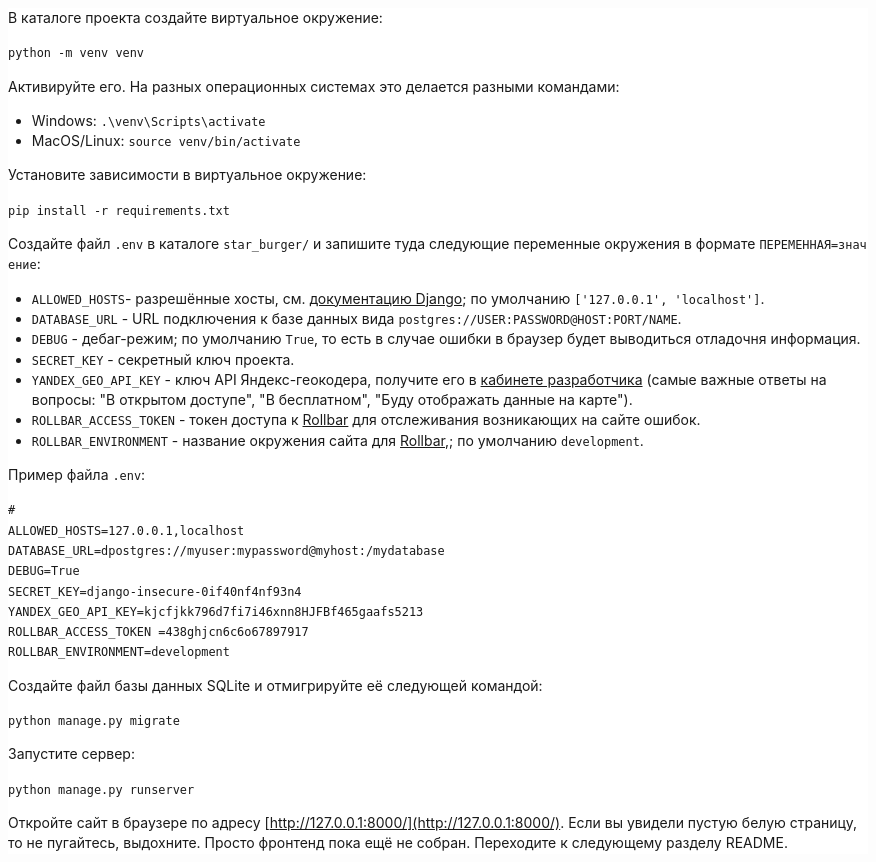 В каталоге проекта создайте виртуальное окружение:
```
python -m venv venv
```
Активируйте его. На разных операционных системах это делается разными командами:

- Windows: `.\venv\Scripts\activate`
- MacOS/Linux: `source venv/bin/activate`


Установите зависимости в виртуальное окружение:
```
pip install -r requirements.txt
```

Создайте файл `.env` в каталоге `star_burger/` и запишите туда следующие переменные окружения в формате `ПЕРЕМЕННАЯ=значение`:
- `ALLOWED_HOSTS`- разрешённые хосты, см. [документацию Django](https://docs.djangoproject.com/en/3.1/ref/settings/#allowed-hosts); по умолчанию `['127.0.0.1', 'localhost']`.
- `DATABASE_URL` - URL подключения к базе данных вида `postgres://USER:PASSWORD@HOST:PORT/NAME`.
- `DEBUG` - дебаг-режим; по умолчанию `True`, то есть в случае ошибки в браузер будет выводиться отладочня информация.
- `SECRET_KEY` - секретный ключ проекта.
- `YANDEX_GEO_API_KEY` - ключ API Яндекс-геокодера, получите его в [кабинете разработчика](https://developer.tech.yandex.ru/services/) (самые важные ответы на вопросы: "В открытом доступе", "В бесплатном", "Буду отображать данные на карте").
- `ROLLBAR_ACCESS_TOKEN` - токен доступа к [Rollbar](rollbar.com) для отслеживания возникающих на сайте ошибок.
- `ROLLBAR_ENVIRONMENT` - название окружения сайта для [Rollbar](rollbar.com),; по умолчанию `development`.

Пример файла `.env`:
```
#
ALLOWED_HOSTS=127.0.0.1,localhost
DATABASE_URL=dpostgres://myuser:mypassword@myhost:/mydatabase
DEBUG=True
SECRET_KEY=django-insecure-0if40nf4nf93n4
YANDEX_GEO_API_KEY=kjcfjkk796d7fi7i46xnn8HJFBf465gaafs5213
ROLLBAR_ACCESS_TOKEN =438ghjcn6c6o67897917
ROLLBAR_ENVIRONMENT=development
```

Создайте файл базы данных SQLite и отмигрируйте её следующей командой:

```
python manage.py migrate
```

Запустите сервер:

```
python manage.py runserver
```

Откройте сайт в браузере по адресу [http://127.0.0.1:8000/](http://127.0.0.1:8000/). Если вы увидели пустую белую страницу, то не пугайтесь, выдохните. Просто фронтенд пока ещё не собран. Переходите к следующему разделу README.

